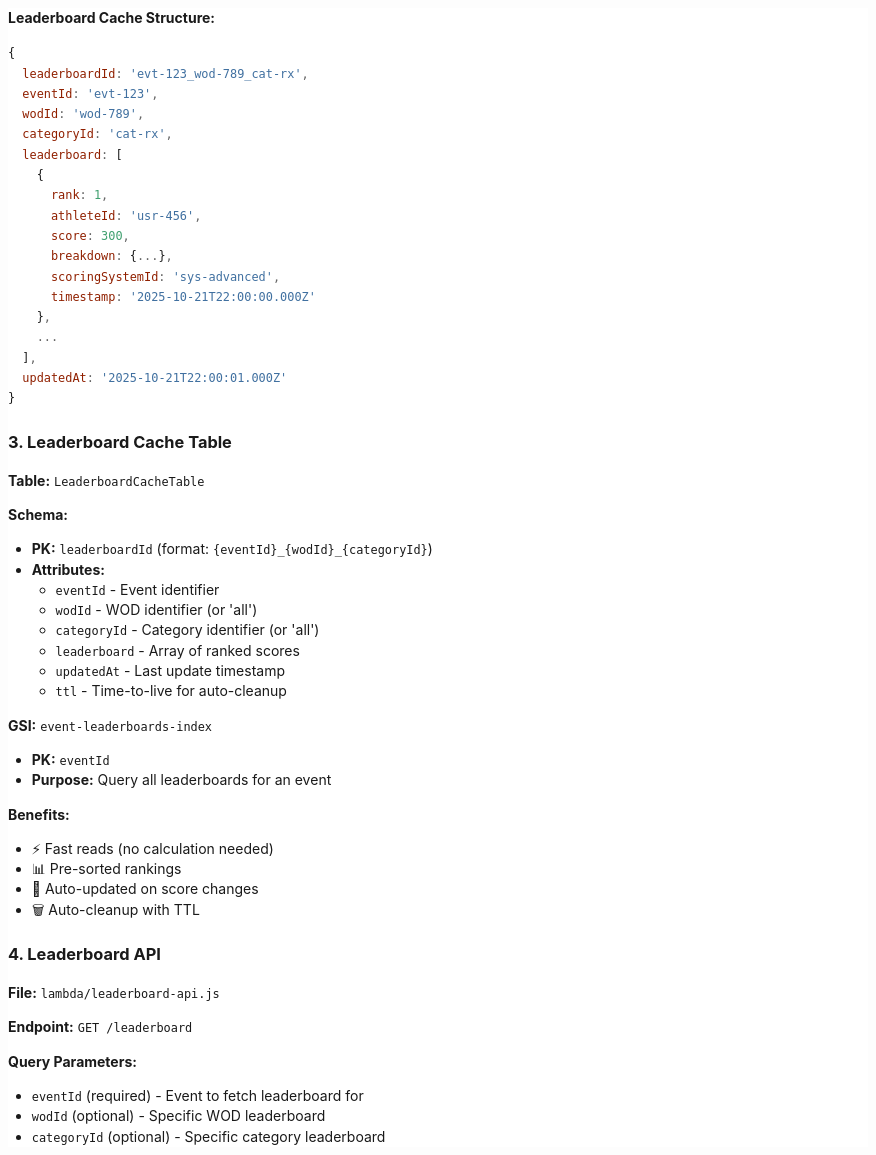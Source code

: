 **Leaderboard Cache Structure:**
```javascript
{
  leaderboardId: 'evt-123_wod-789_cat-rx',
  eventId: 'evt-123',
  wodId: 'wod-789',
  categoryId: 'cat-rx',
  leaderboard: [
    {
      rank: 1,
      athleteId: 'usr-456',
      score: 300,
      breakdown: {...},
      scoringSystemId: 'sys-advanced',
      timestamp: '2025-10-21T22:00:00.000Z'
    },
    ...
  ],
  updatedAt: '2025-10-21T22:00:01.000Z'
}
```

### 3. Leaderboard Cache Table

**Table:** `LeaderboardCacheTable`

**Schema:**
- **PK:** `leaderboardId` (format: `{eventId}_{wodId}_{categoryId}`)
- **Attributes:**
  - `eventId` - Event identifier
  - `wodId` - WOD identifier (or 'all')
  - `categoryId` - Category identifier (or 'all')
  - `leaderboard` - Array of ranked scores
  - `updatedAt` - Last update timestamp
  - `ttl` - Time-to-live for auto-cleanup

**GSI:** `event-leaderboards-index`
- **PK:** `eventId`
- **Purpose:** Query all leaderboards for an event

**Benefits:**
- ⚡ Fast reads (no calculation needed)
- 📊 Pre-sorted rankings
- 🔄 Auto-updated on score changes
- 🗑️ Auto-cleanup with TTL

### 4. Leaderboard API

**File:** `lambda/leaderboard-api.js`

**Endpoint:** `GET /leaderboard`

**Query Parameters:**
- `eventId` (required) - Event to fetch leaderboard for
- `wodId` (optional) - Specific WOD leaderboard
- `categoryId` (optional) - Specific category leaderboard
